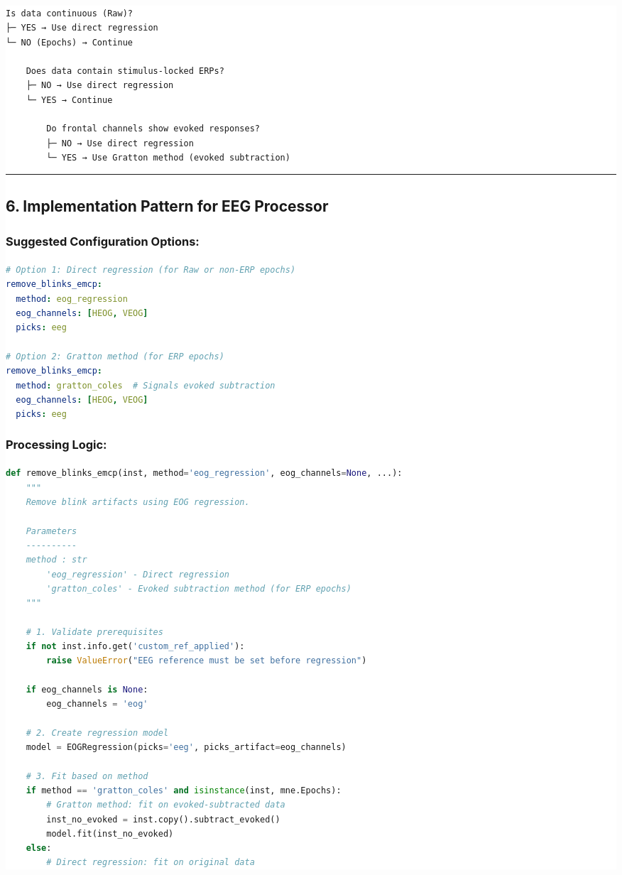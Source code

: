 ```
Is data continuous (Raw)?
├─ YES → Use direct regression
└─ NO (Epochs) → Continue

    Does data contain stimulus-locked ERPs?
    ├─ NO → Use direct regression
    └─ YES → Continue

        Do frontal channels show evoked responses?
        ├─ NO → Use direct regression
        └─ YES → Use Gratton method (evoked subtraction)
```

---

## 6. Implementation Pattern for EEG Processor

### Suggested Configuration Options:

```yaml
# Option 1: Direct regression (for Raw or non-ERP epochs)
remove_blinks_emcp:
  method: eog_regression
  eog_channels: [HEOG, VEOG]
  picks: eeg

# Option 2: Gratton method (for ERP epochs)
remove_blinks_emcp:
  method: gratton_coles  # Signals evoked subtraction
  eog_channels: [HEOG, VEOG]
  picks: eeg
```

### Processing Logic:

```python
def remove_blinks_emcp(inst, method='eog_regression', eog_channels=None, ...):
    """
    Remove blink artifacts using EOG regression.

    Parameters
    ----------
    method : str
        'eog_regression' - Direct regression
        'gratton_coles' - Evoked subtraction method (for ERP epochs)
    """

    # 1. Validate prerequisites
    if not inst.info.get('custom_ref_applied'):
        raise ValueError("EEG reference must be set before regression")

    if eog_channels is None:
        eog_channels = 'eog'

    # 2. Create regression model
    model = EOGRegression(picks='eeg', picks_artifact=eog_channels)

    # 3. Fit based on method
    if method == 'gratton_coles' and isinstance(inst, mne.Epochs):
        # Gratton method: fit on evoked-subtracted data
        inst_no_evoked = inst.copy().subtract_evoked()
        model.fit(inst_no_evoked)
    else:
        # Direct regression: fit on original data
```